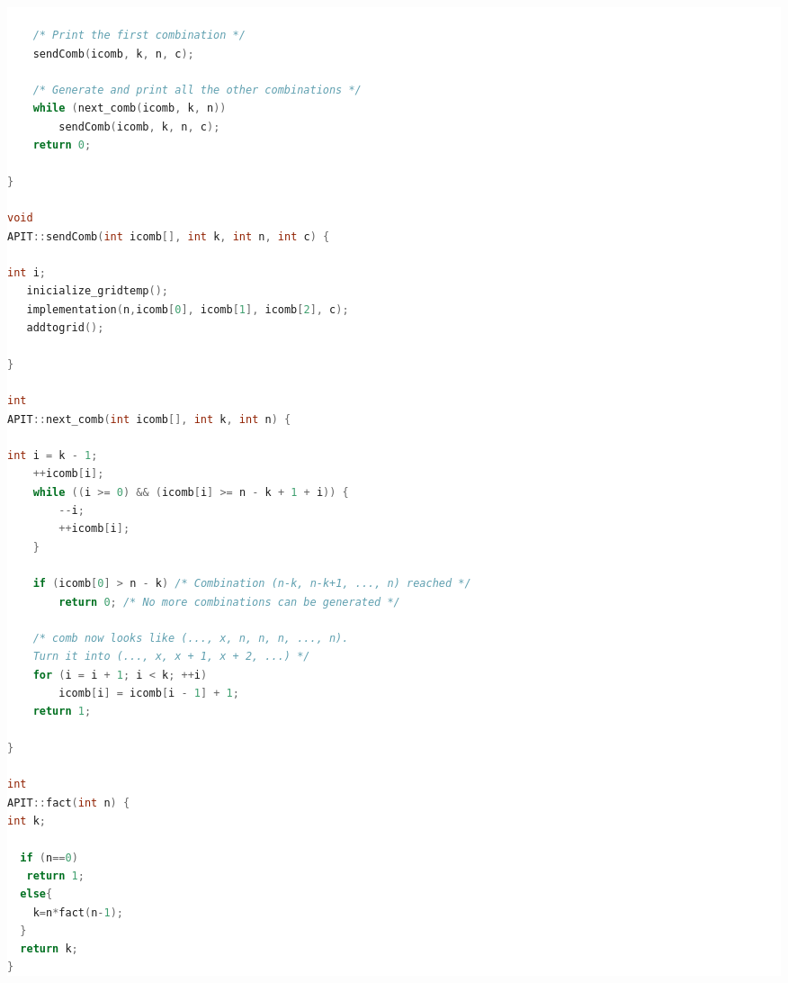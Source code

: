 ```c

	/* Print the first combination */
	sendComb(icomb, k, n, c);

	/* Generate and print all the other combinations */
	while (next_comb(icomb, k, n))
	    sendComb(icomb, k, n, c);
	return 0;

} 

void 
APIT::sendComb(int icomb[], int k, int n, int c) {

int i;
   inicialize_gridtemp();
   implementation(n,icomb[0], icomb[1], icomb[2], c);
   addtogrid();
   
}

int 
APIT::next_comb(int icomb[], int k, int n) {

int i = k - 1;
	++icomb[i];
	while ((i >= 0) && (icomb[i] >= n - k + 1 + i)) {
		--i;
		++icomb[i];
	}

	if (icomb[0] > n - k) /* Combination (n-k, n-k+1, ..., n) reached */
		return 0; /* No more combinations can be generated */

	/* comb now looks like (..., x, n, n, n, ..., n).
	Turn it into (..., x, x + 1, x + 2, ...) */
	for (i = i + 1; i < k; ++i)
		icomb[i] = icomb[i - 1] + 1;
	return 1;

}

int
APIT::fact(int n) {
int k;

  if (n==0)
   return 1;
  else{
    k=n*fact(n-1);
  } 
  return k;
}
```
